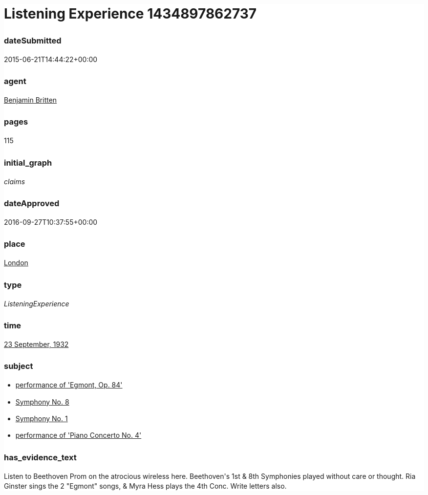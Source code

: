 # Listening Experience 1434897862737

### dateSubmitted


2015-06-21T14:44:22+00:00

### agent


[Benjamin Britten](#Benjamin-Britten)

### pages


115

### initial_graph


*claims*

### dateApproved


2016-09-27T10:37:55+00:00

### place


[London](#London)

### type


*ListeningExperience*

### time


[23 September, 1932](#23-September-1932)

### subject

 - [performance of 'Egmont, Op. 84'](#performance-of-'Egmont-Op.-84')

 - [Symphony No. 8](#Symphony-No.-8)

 - [Symphony No. 1](#Symphony-No.-1)

 - [performance of 'Piano Concerto No. 4'](#performance-of-'Piano-Concerto-No.-4')

### has_evidence_text


Listen to Beethoven Prom on the atrocious wireless here. Beethoven's 1st & 8th Symphonies played without care or thought. Ria Ginster sings the 2 "Egmont" songs, & Myra Hess plays the 4th Conc. Write letters also. 
